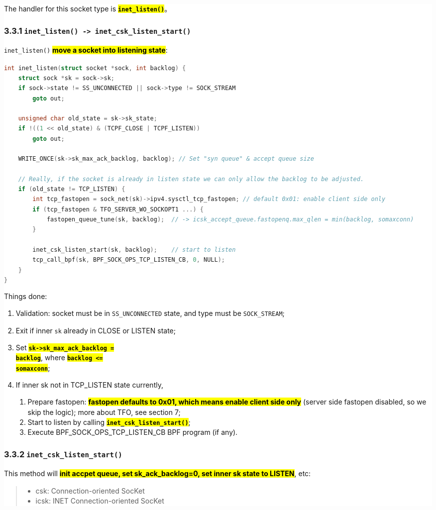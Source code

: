 The handler for this socket type is **<mark><code>inet_listen()</code></mark>**。

### 3.3.1 `inet_listen() -> inet_csk_listen_start()`

`inet_listen()` **<mark>move a socket into listening state</mark>**:

```c
int inet_listen(struct socket *sock, int backlog) {
    struct sock *sk = sock->sk;
    if sock->state != SS_UNCONNECTED || sock->type != SOCK_STREAM
        goto out;

    unsigned char old_state = sk->sk_state;
    if !((1 << old_state) & (TCPF_CLOSE | TCPF_LISTEN))
        goto out;

    WRITE_ONCE(sk->sk_max_ack_backlog, backlog); // Set "syn queue" & accept queue size

    // Really, if the socket is already in listen state we can only allow the backlog to be adjusted.
    if (old_state != TCP_LISTEN) {
        int tcp_fastopen = sock_net(sk)->ipv4.sysctl_tcp_fastopen; // default 0x01: enable client side only
        if (tcp_fastopen & TFO_SERVER_WO_SOCKOPT1 ...) {
            fastopen_queue_tune(sk, backlog);  // -> icsk_accept_queue.fastopenq.max_qlen = min(backlog, somaxconn)
        }

        inet_csk_listen_start(sk, backlog);    // start to listen
        tcp_call_bpf(sk, BPF_SOCK_OPS_TCP_LISTEN_CB, 0, NULL);
    }
}
```

Things done:

1. Validation: socket must be in `SS_UNCONNECTED` state, and type must be `SOCK_STREAM`;
2. Exit if inner `sk` already in CLOSE or LISTEN state;
3. Set **<mark><code>sk->sk_max_ack_backlog = backlog</code></mark>**, where **<mark><code>backlog <= somaxconn</code></mark>**;
4. If inner sk not in TCP_LISTEN state currently,

    1. Prepare fastopen: **<mark>fastopen defaults to 0x01, which means enable client side only</mark>**
      (server side fastopen disabled, so we skip the logic); more about TFO, see section 7;
    2. Start to listen by calling **<mark><code>inet_csk_listen_start()</code></mark>**;
    3. Execute BPF_SOCK_OPS_TCP_LISTEN_CB BPF program (if any).

### 3.3.2 `inet_csk_listen_start()`

This method will **<mark>init accpet queue, set sk_ack_backlog=0, set inner sk state to LISTEN</mark>**, etc:

> * csk: Connection-oriented SocKet
> * icsk: INET Connection-oriented SocKet
